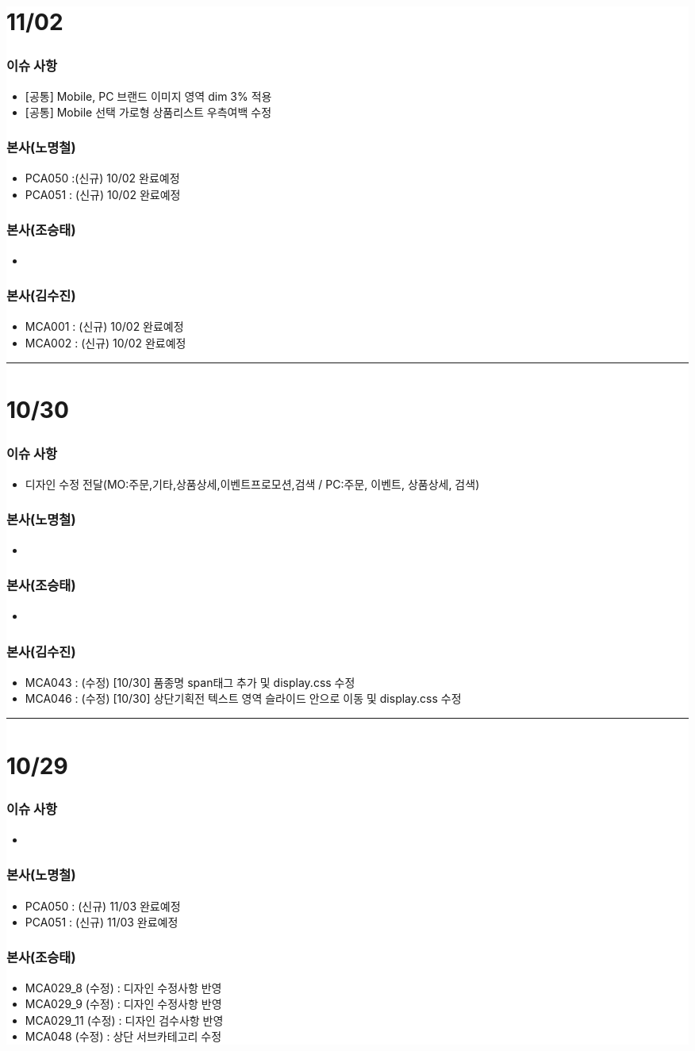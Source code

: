 # 11/02
### 이슈 사항
* [공통] Mobile, PC 브랜드 이미지 영역 dim 3% 적용
* [공통] Mobile 선택 가로형 상품리스트 우측여백 수정

###  본사(노명철)
* PCA050 :(신규) 10/02 완료예정
* PCA051 : (신규) 10/02 완료예정

###  본사(조승태)
* 

### 본사(김수진)
* MCA001 : (신규) 10/02 완료예정
* MCA002 : (신규) 10/02 완료예정

-----

# 10/30
### 이슈 사항
* 디자인 수정 전달(MO:주문,기타,상품상세,이벤트프로모션,검색 / PC:주문, 이벤트, 상품상세, 검색)

###  본사(노명철)
* 

###  본사(조승태)
* 

### 본사(김수진)
* MCA043 : (수정) [10/30] 품종명 span태그 추가 및 display.css 수정
* MCA046 : (수정) [10/30] 상단기획전 텍스트 영역 슬라이드 안으로 이동 및 display.css 수정

-----

# 10/29
### 이슈 사항
* 

###  본사(노명철)
* PCA050 : (신규) 11/03 완료예정
* PCA051 : (신규) 11/03 완료예정

###  본사(조승태)
* MCA029_8 (수정) : 디자인 수정사항 반영
* MCA029_9 (수정) : 디자인 수정사항 반영
* MCA029_11 (수정) : 디자인 검수사항 반영
* MCA048 (수정) : 상단 서브카테고리 수정
